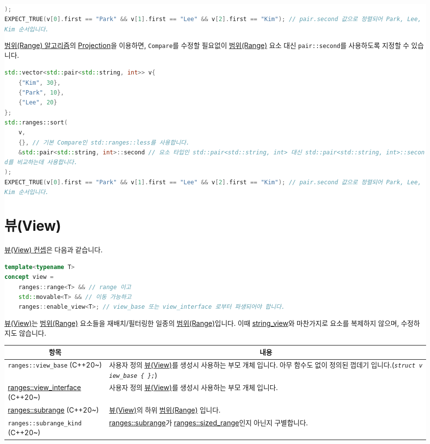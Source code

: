 ```cpp
);
EXPECT_TRUE(v[0].first == "Park" && v[1].first == "Lee" && v[2].first == "Kim"); // pair.second 값으로 정렬되어 Park, Lee, Kim 순서입니다.
```

[범위(Range) 알고리즘](https://tango1202.github.io/mordern-cpp-stl/mordern-cpp-stl-range/#%EB%B2%94%EC%9C%84range-%EC%95%8C%EA%B3%A0%EB%A6%AC%EC%A6%98)의 [Projection](https://tango1202.github.io/mordern-cpp-stl/mordern-cpp-stl-range/)을 이용하면, `Compare`를 수정할 필요없이 [범위(Range)](https://tango1202.github.io/mordern-cpp-stl/mordern-cpp-stl-range/) 요소 대신 `pair::second`를 사용하도록 지정할 수 있습니다.

```cpp
std::vector<std::pair<std::string, int>> v{
    {"Kim", 30}, 
    {"Park", 10},
    {"Lee", 20} 
};
std::ranges::sort(
    v, 
    {}, // 기본 Compare인 std::ranges::less를 사용합니다.
    &std::pair<std::string, int>::second // 요소 타입인 std::pair<std::string, int> 대신 std::pair<std::string, int>::second를 비교하는데 사용합니다.
);
EXPECT_TRUE(v[0].first == "Park" && v[1].first == "Lee" && v[2].first == "Kim"); // pair.second 값으로 정렬되어 Park, Lee, Kim 순서입니다.
```

# 뷰(View)


[뷰(View) 컨셉](https://tango1202.github.io/mordern-cpp-stl/mordern-cpp-stl-concepts/#%EB%B2%94%EC%9C%84range-%EC%BB%A8%EC%85%89)은 다음과 같습니다.

```cpp
template<typename T>
concept view = 
    ranges::range<T> && // range 이고
    std::movable<T> && // 이동 가능하고
    ranges::enable_view<T>; // view_base 또는 view_interface 로부터 파생되어야 합니다.
```

[뷰(View)](https://tango1202.github.io/mordern-cpp-stl/mordern-cpp-stl-range/#%EB%B7%B0view)는 [범위(Range)](https://tango1202.github.io/mordern-cpp-stl/mordern-cpp-stl-range/) 요소들을 재배치/필터링한 일종의 [범위(Range)](https://tango1202.github.io/mordern-cpp-stl/mordern-cpp-stl-range/)입니다. 이때 [string_view](https://tango1202.github.io/mordern-cpp-stl/mordern-cpp-stl-string_view)와 마찬가지로 요소를 복제하지 않으며, 수정하지도 않습니다.

|항목|내용|
|--|--|
|`ranges::view_base` (C++20~)|사용자 정의 [뷰(View)](https://tango1202.github.io/mordern-cpp-stl/mordern-cpp-stl-range/#%EB%B7%B0view)를 생성시 사용하는 부모 개체 입니다. 아무 함수도 없이 정의된 껍데기 입니다.(*`struct view_base { };`*)|
|[ranges::view_interface](https://tango1202.github.io/mordern-cpp-stl/mordern-cpp-stl-range/#%EB%B7%B0view) (C++20~)|사용자 정의 [뷰(View)](https://tango1202.github.io/mordern-cpp-stl/mordern-cpp-stl-range/#%EB%B7%B0view)를 생성시 사용하는 부모 개체 입니다.|
|[ranges::subrange](https://tango1202.github.io/mordern-cpp-stl/mordern-cpp-stl-range/#%EB%B7%B0view) (C++20~)|[뷰(View)](https://tango1202.github.io/mordern-cpp-stl/mordern-cpp-stl-range/#%EB%B7%B0view)의 하위 [범위(Range)](https://tango1202.github.io/mordern-cpp-stl/mordern-cpp-stl-range/) 입니다.|
|`ranges::subrange_kind` (C++20~)|[ranges::subrange](https://tango1202.github.io/mordern-cpp-stl/mordern-cpp-stl-range/#%EB%B7%B0view)가 [ranges::sized_range](https://tango1202.github.io/mordern-cpp-stl/mordern-cpp-stl-concepts/#%EB%B2%94%EC%9C%84range-%EC%BB%A8%EC%85%89)인지 아닌지 구별합니다.|
